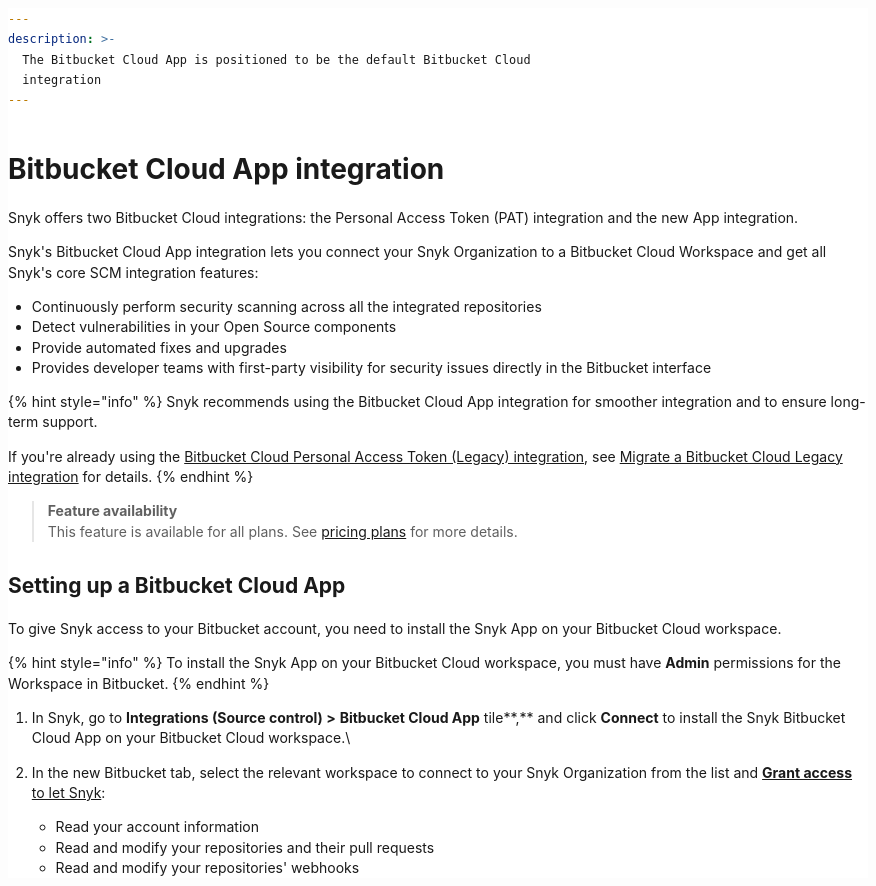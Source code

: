 ```yaml
---
description: >-
  The Bitbucket Cloud App is positioned to be the default Bitbucket Cloud
  integration
---
```


# Bitbucket Cloud App integration

Snyk offers two Bitbucket Cloud integrations: the Personal Access Token (PAT) integration and the new App integration.

Snyk's Bitbucket Cloud App integration lets you connect your Snyk Organization to a Bitbucket Cloud Workspace and get all Snyk's core SCM integration features:

* Continuously perform security scanning across all the integrated repositories
* Detect vulnerabilities in your Open Source components
* Provide automated fixes and upgrades
* Provides developer teams with first-party visibility for security issues directly in the Bitbucket interface

{% hint style="info" %}
Snyk recommends using the Bitbucket Cloud App integration for smoother integration and to ensure long-term support.&#x20;

If you're already using the [Bitbucket Cloud Personal Access Token (Legacy) integration](bitbucket-cloud-integration.md), see [Migrate a Bitbucket Cloud Legacy integration](migrate-a-bitbucket-cloud-legacy-integration.md) for details.
{% endhint %}

> **Feature availability**\
> This feature is available for all plans. See [pricing plans](https://snyk.io/plans/) for more details.

## Setting up a Bitbucket Cloud App

To give Snyk access to your Bitbucket account, you need to install the Snyk App on your Bitbucket Cloud workspace. &#x20;

{% hint style="info" %}
To install the Snyk App on your Bitbucket Cloud workspace, you must have **Admin** permissions for the Workspace in Bitbucket.
{% endhint %}

1. In Snyk, go to **Integrations (Source control) >** **Bitbucket Cloud App** tile**,** and click **Connect** to install the Snyk Bitbucket Cloud App on your Bitbucket Cloud workspace.\

2.  In the new Bitbucket tab, select the relevant workspace to connect to your Snyk Organization from the list and [**Grant access** to let Snyk](bitbucket-cloud-app-integration.md#required-snyk-bitbucket-cloud-app-permissions-scope):&#x20;

    * Read your account information 
    * Read and modify your repositories and their pull requests
    * Read and modify your repositories' webhooks
